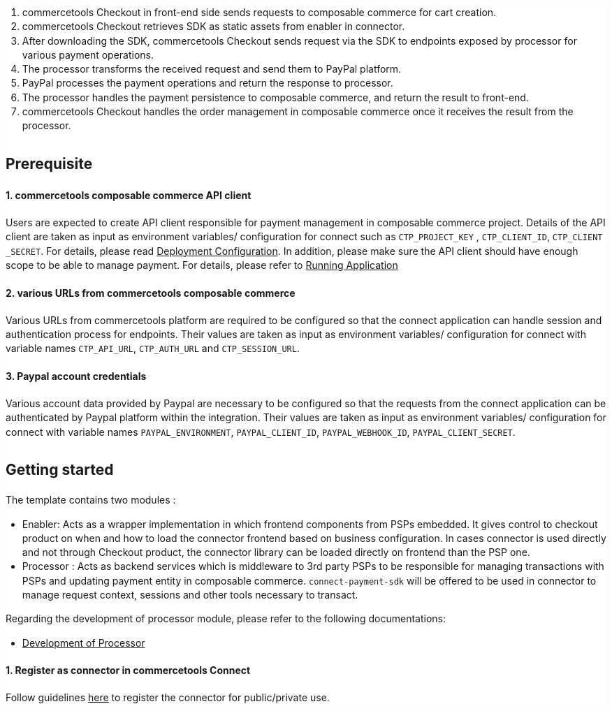 1. commercetools Checkout in front-end side sends requests to composable commerce for cart creation.
2. commercetools Checkout retrieves SDK as static assets from enabler in connector.
3. After downloading the SDK, commercetools Checkout sends request via the SDK to endpoints exposed by processor for various payment operations.
4. The processor transforms the received request and send them to PayPal platform.
5. PayPal processes the payment operations and return the response to processor.
6. The processor handles the payment persistence to composable commerce, and return the result to front-end.
7. commercetools Checkout handles the order management in composable commerce once it receives the result from the processor. 

## Prerequisite
#### 1. commercetools composable commerce API client
Users are expected to create API client responsible for payment management in composable commerce project. Details of the API client are taken as input as environment variables/ configuration for connect such as `CTP_PROJECT_KEY` , `CTP_CLIENT_ID`, `CTP_CLIENT_SECRET`. For details, please read [Deployment Configuration](./README.md#deployment-configuration).
In addition, please make sure the API client should have enough scope to be able to manage payment. For details, please refer to [Running Application](./processor/README.md#running-application)

#### 2. various URLs from commercetools composable commerce
Various URLs from commercetools platform are required to be configured so that the connect application can handle session and authentication process for endpoints.
Their values are taken as input as environment variables/ configuration for connect with variable names `CTP_API_URL`, `CTP_AUTH_URL` and `CTP_SESSION_URL`.

#### 3. Paypal account credentials
Various account data provided by Paypal are necessary to be configured so that the requests from the connect application can be authenticated by Paypal platform within the integration.
Their values are taken as input as environment variables/ configuration for connect with variable names `PAYPAL_ENVIRONMENT`, `PAYPAL_CLIENT_ID`, `PAYPAL_WEBHOOK_ID`, `PAYPAL_CLIENT_SECRET`.

## Getting started
The template contains two modules :  
- Enabler: Acts as a wrapper implementation in which frontend components from PSPs embedded. It gives control to checkout product on when and how to load the connector frontend based on business configuration. In cases connector is used directly and not through Checkout product, the connector library can be loaded directly on frontend than the PSP one.
- Processor : Acts as backend services which is middleware to 3rd party PSPs to be responsible for managing transactions with PSPs and updating payment entity in composable commerce.  `connect-payment-sdk` will be offered to be used in connector to manage request context, sessions and other tools necessary to transact.

Regarding the development of processor module, please refer to the following documentations:
- [Development of Processor](./processor/README.md)

#### 1. Register as connector in commercetools Connect
Follow guidelines [here](https://docs.commercetools.com/connect/getting-started) to register the connector for public/private use.
